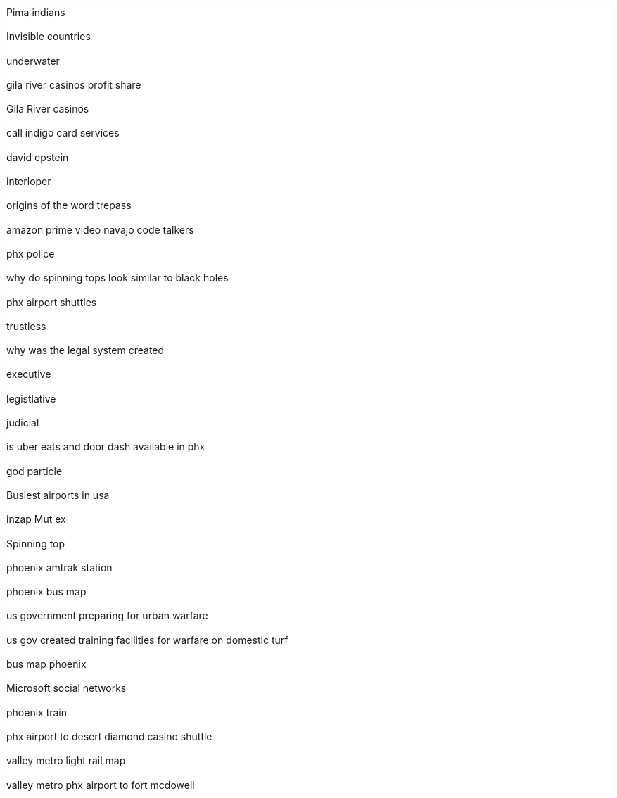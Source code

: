 Pima indians

Invisible countries

underwater

gila river casinos profit share

Gila River casinos

call indigo card services

david epstein

interloper

origins of the word trepass

amazon prime video navajo code talkers

phx police

why do spinning tops look similar to black holes

phx airport shuttles

trustless

why was the legal system created

executive

legistlative

judicial

is uber eats and door dash available in phx

god particle

Busiest airports in usa

inzap Mut ex

Spinning top

phoenix amtrak station

phoenix bus map

us government preparing for urban warfare

us gov created training facilities for warfare on domestic turf

bus map phoenix

Microsoft social networks

phoenix train

phx airport to desert diamond casino shuttle

valley metro light rail map

valley metro phx airport to fort mcdowell

